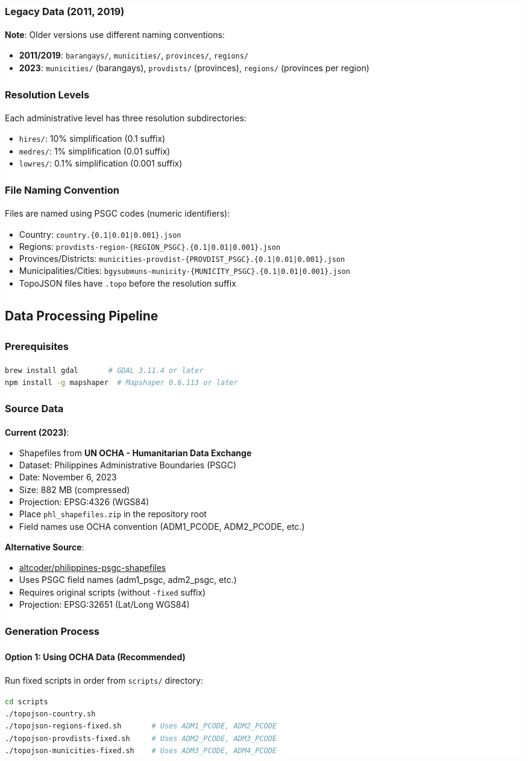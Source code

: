 ### Legacy Data (2011, 2019)
**Note**: Older versions use different naming conventions:
- **2011/2019**: `barangays/`, `municities/`, `provinces/`, `regions/`
- **2023**: `municities/` (barangays), `provdists/` (provinces), `regions/` (provinces per region)

### Resolution Levels
Each administrative level has three resolution subdirectories:
- `hires/`: 10% simplification (0.1 suffix)
- `medres/`: 1% simplification (0.01 suffix)
- `lowres/`: 0.1% simplification (0.001 suffix)

### File Naming Convention
Files are named using PSGC codes (numeric identifiers):
- Country: `country.{0.1|0.01|0.001}.json`
- Regions: `provdists-region-{REGION_PSGC}.{0.1|0.01|0.001}.json`
- Provinces/Districts: `municities-provdist-{PROVDIST_PSGC}.{0.1|0.01|0.001}.json`
- Municipalities/Cities: `bgysubmuns-municity-{MUNICITY_PSGC}.{0.1|0.01|0.001}.json`
- TopoJSON files have `.topo` before the resolution suffix

## Data Processing Pipeline

### Prerequisites
```bash
brew install gdal       # GDAL 3.11.4 or later
npm install -g mapshaper  # Mapshaper 0.6.113 or later
```

### Source Data

**Current (2023)**:
- Shapefiles from **UN OCHA - Humanitarian Data Exchange**
- Dataset: Philippines Administrative Boundaries (PSGC)
- Date: November 6, 2023
- Size: 882 MB (compressed)
- Projection: EPSG:4326 (WGS84)
- Place `phl_shapefiles.zip` in the repository root
- Field names use OCHA convention (ADM1_PCODE, ADM2_PCODE, etc.)

**Alternative Source**:
- [altcoder/philippines-psgc-shapefiles](https://github.com/altcoder/philippines-psgc-shapefiles)
- Uses PSGC field names (adm1_psgc, adm2_psgc, etc.)
- Requires original scripts (without `-fixed` suffix)
- Projection: EPSG:32651 (Lat/Long WGS84)

### Generation Process

#### Option 1: Using OCHA Data (Recommended)
Run fixed scripts in order from `scripts/` directory:

```bash
cd scripts
./topojson-country.sh
./topojson-regions-fixed.sh       # Uses ADM1_PCODE, ADM2_PCODE
./topojson-provdists-fixed.sh     # Uses ADM2_PCODE, ADM3_PCODE
./topojson-municities-fixed.sh    # Uses ADM3_PCODE, ADM4_PCODE
```
